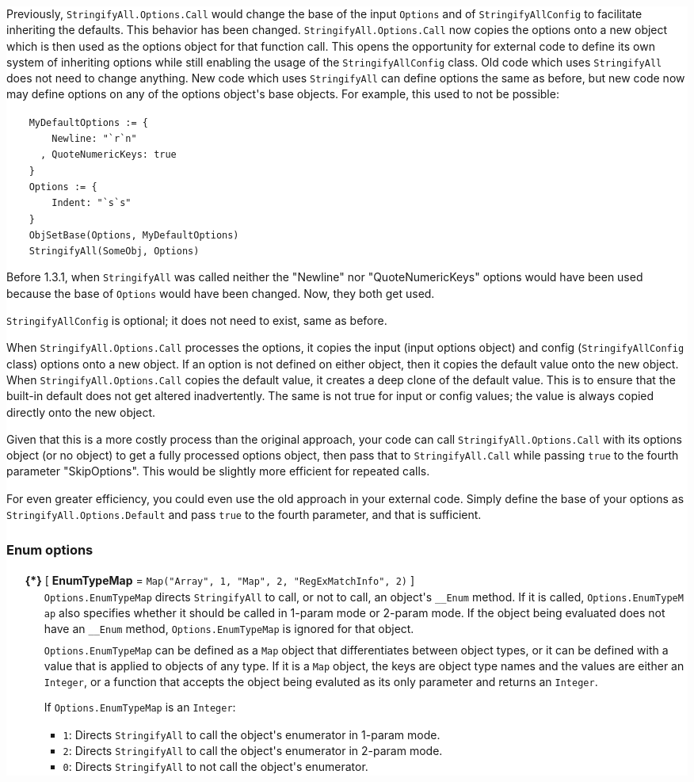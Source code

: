 Previously, `StringifyAll.Options.Call` would change the base of the input `Options` and of `StringifyAllConfig` to facilitate inheriting the defaults. This behavior has been changed. `StringifyAll.Options.Call` now copies the options onto a new object which is then used as the options object for that function call. This opens the opportunity for external code to define its own system of inheriting options while still enabling the usage of the `StringifyAllConfig` class. Old code which uses `StringifyAll` does not need to change anything. New code which uses `StringifyAll` can define options the same as before, but new code now may define options on any of the options object's base objects. For example, this used to not be possible:
```ahk
    MyDefaultOptions := {
        Newline: "`r`n"
      , QuoteNumericKeys: true
    }
    Options := {
        Indent: "`s`s"
    }
    ObjSetBase(Options, MyDefaultOptions)
    StringifyAll(SomeObj, Options)
```
Before 1.3.1, when `StringifyAll` was called neither the "Newline" nor "QuoteNumericKeys" options would have been used because the base of `Options` would have been changed. Now, they both get used.

`StringifyAllConfig` is optional; it does not need to exist, same as before.

When `StringifyAll.Options.Call` processes the options, it copies the input (input options object) and config (`StringifyAllConfig` class) options onto a new object. If an option is not defined on either object, then it copies the default value onto the new object. When `StringifyAll.Options.Call` copies the default value, it creates a deep clone of the default value. This is to ensure that the built-in default does not get altered inadvertently. The same is not true for input or config values; the value is always copied directly onto the new object.

Given that this is a more costly process than the original approach, your code can call `StringifyAll.Options.Call` with its options object (or no object) to get a fully processed options object, then pass that to `StringifyAll.Call` while passing `true` to the fourth parameter "SkipOptions". This would be slightly more efficient for repeated calls.

For even greater efficiency, you could even use the old approach in your external code. Simply define the base of your options as `StringifyAll.Options.Default` and pass `true` to the fourth parameter, and that is sufficient.

### Enum options

<ul id="enumtypemap"><b>{*}</b> [ <b>EnumTypeMap</b>  = <code>Map("Array", 1, "Map", 2, "RegExMatchInfo", 2)</code> ]
  <ul style="padding-left: 24px; margin-top: 0; margin-bottom: 6px;">
    <code>Options.EnumTypeMap</code> directs <code>StringifyAll</code> to call, or not to call, an object's <code>__Enum</code> method. If it is called, <code>Options.EnumTypeMap</code> also specifies whether it should be called in 1-param mode or 2-param mode. If the object being evaluated does not have an <code>__Enum</code> method, <code>Options.EnumTypeMap</code> is ignored for that object.
  </ul>
  <ul style="padding-left: 24px; margin-top: 0; margin-bottom: 6px;">
    <code>Options.EnumTypeMap</code> can be defined as a <code>Map</code> object that differentiates between object types, or it can be defined with a value that is applied to objects of any type. If it is a <code>Map</code> object, the keys are object type names and the values are either an <code>Integer</code>, or a function that accepts the object being evaluted as its only parameter and returns an <code>Integer</code>.
  </ul>
  <ul style="padding-left: 24px; margin-top: 12px; margin-bottom: 6px;">
    If <code>Options.EnumTypeMap</code> is an <code>Integer</code>:
    <ul style="margin-bottom: 6px;">
      <li><code>1</code>: Directs <code>StringifyAll</code> to call the object's enumerator in 1-param mode.</li>
      <li><code>2</code>: Directs <code>StringifyAll</code> to call the object's enumerator in 2-param mode.</li>
      <li><code>0</code>: Directs <code>StringifyAll</code> to not call the object's enumerator.</li>
    </ul>
